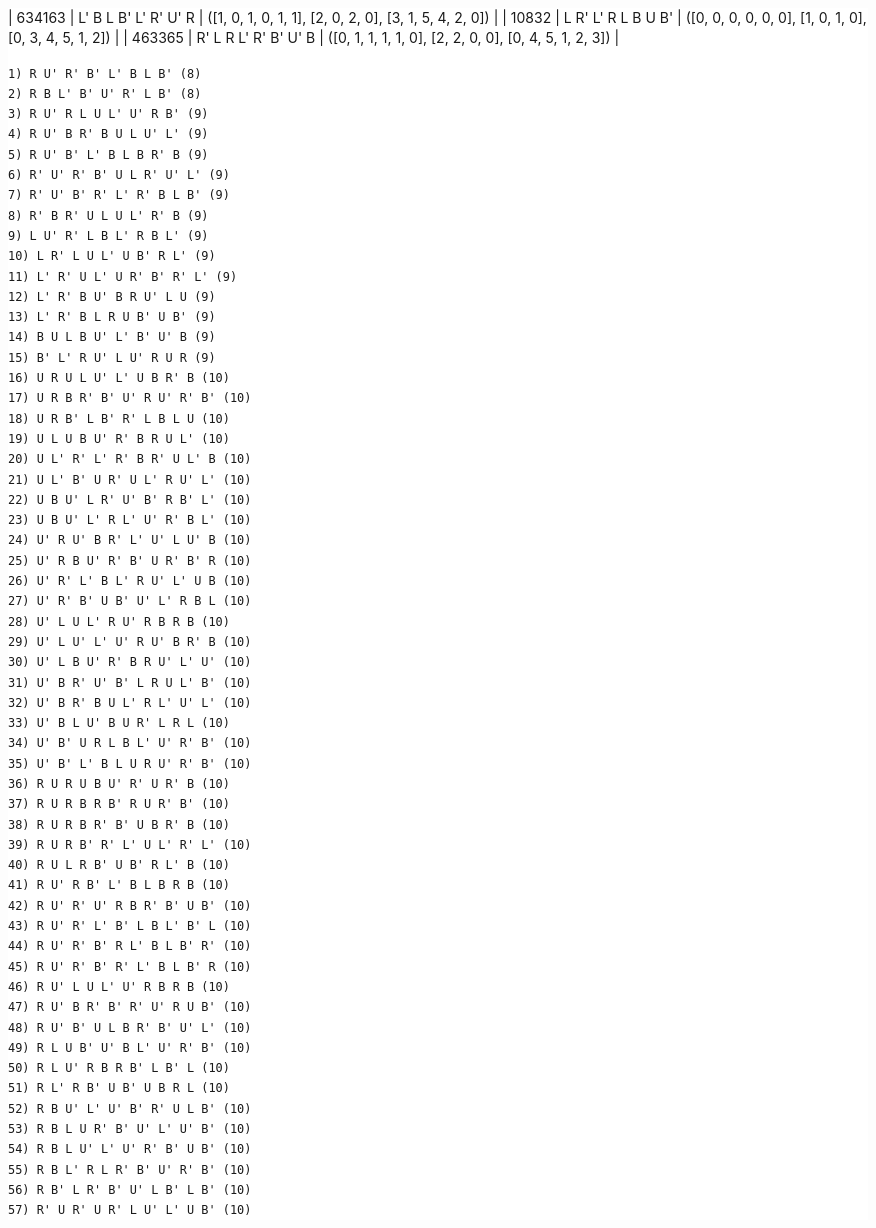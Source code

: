 | 634163 | L' B L B' L' R' U' R | ([1, 0, 1, 0, 1, 1], [2, 0, 2, 0], [3, 1, 5, 4, 2, 0]) |
| 10832 | L R' L' R L B U B' | ([0, 0, 0, 0, 0, 0], [1, 0, 1, 0], [0, 3, 4, 5, 1, 2]) |
| 463365 | R' L R L' R' B' U' B | ([0, 1, 1, 1, 1, 0], [2, 2, 0, 0], [0, 4, 5, 1, 2, 3]) |


```
1) R U' R' B' L' B L B' (8)
2) R B L' B' U' R' L B' (8)
3) R U' R L U L' U' R B' (9)
4) R U' B R' B U L U' L' (9)
5) R U' B' L' B L B R' B (9)
6) R' U' R' B' U L R' U' L' (9)
7) R' U' B' R' L' R' B L B' (9)
8) R' B R' U L U L' R' B (9)
9) L U' R' L B L' R B L' (9)
10) L R' L U L' U B' R L' (9)
11) L' R' U L' U R' B' R' L' (9)
12) L' R' B U' B R U' L U (9)
13) L' R' B L R U B' U B' (9)
14) B U L B U' L' B' U' B (9)
15) B' L' R U' L U' R U R (9)
16) U R U L U' L' U B R' B (10)
17) U R B R' B' U' R U' R' B' (10)
18) U R B' L B' R' L B L U (10)
19) U L U B U' R' B R U L' (10)
20) U L' R' L' R' B R' U L' B (10)
21) U L' B' U R' U L' R U' L' (10)
22) U B U' L R' U' B' R B' L' (10)
23) U B U' L' R L' U' R' B L' (10)
24) U' R U' B R' L' U' L U' B (10)
25) U' R B U' R' B' U R' B' R (10)
26) U' R' L' B L' R U' L' U B (10)
27) U' R' B' U B' U' L' R B L (10)
28) U' L U L' R U' R B R B (10)
29) U' L U' L' U' R U' B R' B (10)
30) U' L B U' R' B R U' L' U' (10)
31) U' B R' U' B' L R U L' B' (10)
32) U' B R' B U L' R L' U' L' (10)
33) U' B L U' B U R' L R L (10)
34) U' B' U R L B L' U' R' B' (10)
35) U' B' L' B L U R U' R' B' (10)
36) R U R U B U' R' U R' B (10)
37) R U R B R B' R U R' B' (10)
38) R U R B R' B' U B R' B (10)
39) R U R B' R' L' U L' R' L' (10)
40) R U L R B' U B' R L' B (10)
41) R U' R B' L' B L B R B (10)
42) R U' R' U' R B R' B' U B' (10)
43) R U' R' L' B' L B L' B' L (10)
44) R U' R' B' R L' B L B' R' (10)
45) R U' R' B' R' L' B L B' R (10)
46) R U' L U L' U' R B R B (10)
47) R U' B R' B' R' U' R U B' (10)
48) R U' B' U L B R' B' U' L' (10)
49) R L U B' U' B L' U' R' B' (10)
50) R L U' R B R B' L B' L (10)
51) R L' R B' U B' U B R L (10)
52) R B U' L' U' B' R' U L B' (10)
53) R B L U R' B' U' L' U' B' (10)
54) R B L U' L' U' R' B' U B' (10)
55) R B L' R L R' B' U' R' B' (10)
56) R B' L R' B' U' L B' L B' (10)
57) R' U R' U R' L U' L' U B' (10)
```